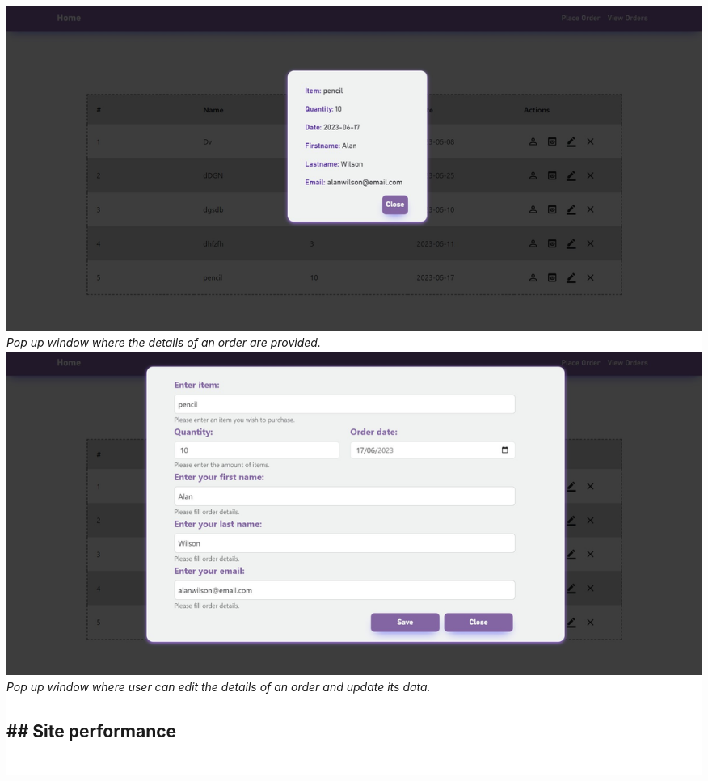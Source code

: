 <img src=".\extra material\View_order_details.jpg" />
<i>Pop up window where the details of an order are provided.</i>
<br>

<img src=".\extra material\Edit_Order.jpg" />
<i>Pop up window where user can edit the details of an order and update its data.</i>
<br>

<h2>
## Site performance
</h2>
<br>
